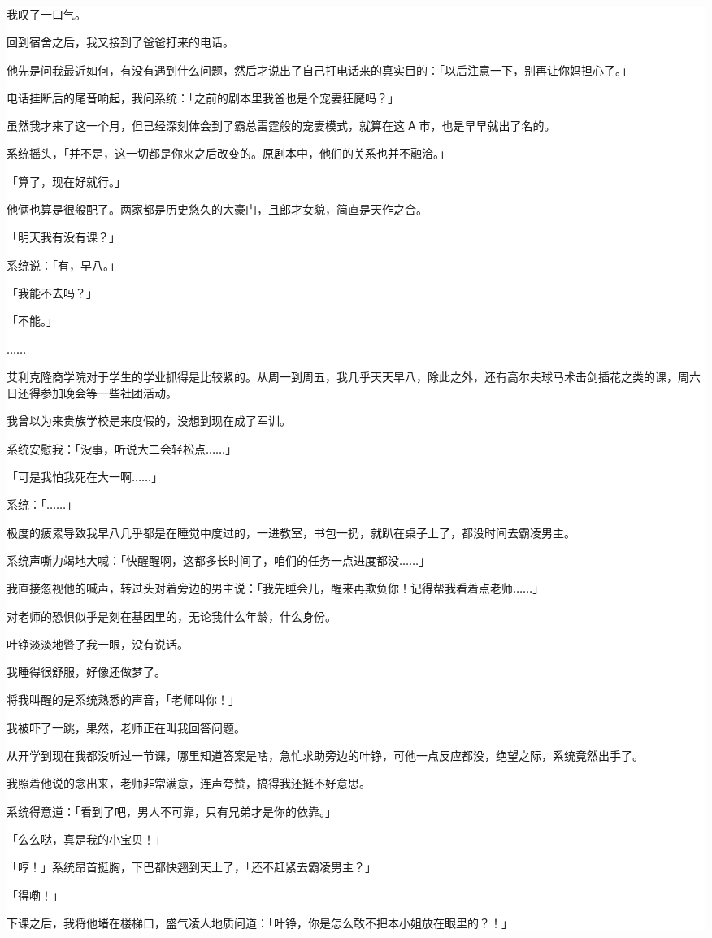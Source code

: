 我叹了一口气。

回到宿舍之后，我又接到了爸爸打来的电话。

他先是问我最近如何，有没有遇到什么问题，然后才说出了自己打电话来的真实目的：「以后注意一下，别再让你妈担心了。」

电话挂断后的尾音响起，我问系统：「之前的剧本里我爸也是个宠妻狂魔吗？」

虽然我才来了这一个月，但已经深刻体会到了霸总雷霆般的宠妻模式，就算在这 A 市，也是早早就出了名的。

系统摇头，「并不是，这一切都是你来之后改变的。原剧本中，他们的关系也并不融洽。」

「算了，现在好就行。」

他俩也算是很般配了。两家都是历史悠久的大豪门，且郎才女貌，简直是天作之合。

「明天我有没有课？」

系统说：「有，早八。」

「我能不去吗？」

「不能。」

……

艾利克隆商学院对于学生的学业抓得是比较紧的。从周一到周五，我几乎天天早八，除此之外，还有高尔夫球马术击剑插花之类的课，周六日还得参加晚会等一些社团活动。

我曾以为来贵族学校是来度假的，没想到现在成了军训。

系统安慰我：「没事，听说大二会轻松点……」

「可是我怕我死在大一啊……」

系统：「……」

极度的疲累导致我早八几乎都是在睡觉中度过的，一进教室，书包一扔，就趴在桌子上了，都没时间去霸凌男主。

系统声嘶力竭地大喊：「快醒醒啊，这都多长时间了，咱们的任务一点进度都没……」

我直接忽视他的喊声，转过头对着旁边的男主说：「我先睡会儿，醒来再欺负你！记得帮我看着点老师……」

对老师的恐惧似乎是刻在基因里的，无论我什么年龄，什么身份。

叶铮淡淡地瞥了我一眼，没有说话。

我睡得很舒服，好像还做梦了。

将我叫醒的是系统熟悉的声音，「老师叫你！」

我被吓了一跳，果然，老师正在叫我回答问题。

从开学到现在我都没听过一节课，哪里知道答案是啥，急忙求助旁边的叶铮，可他一点反应都没，绝望之际，系统竟然出手了。

我照着他说的念出来，老师非常满意，连声夸赞，搞得我还挺不好意思。

系统得意道：「看到了吧，男人不可靠，只有兄弟才是你的依靠。」

「么么哒，真是我的小宝贝！」

「哼！」系统昂首挺胸，下巴都快翘到天上了，「还不赶紧去霸凌男主？」

「得嘞！」

下课之后，我将他堵在楼梯口，盛气凌人地质问道：「叶铮，你是怎么敢不把本小姐放在眼里的？！」
